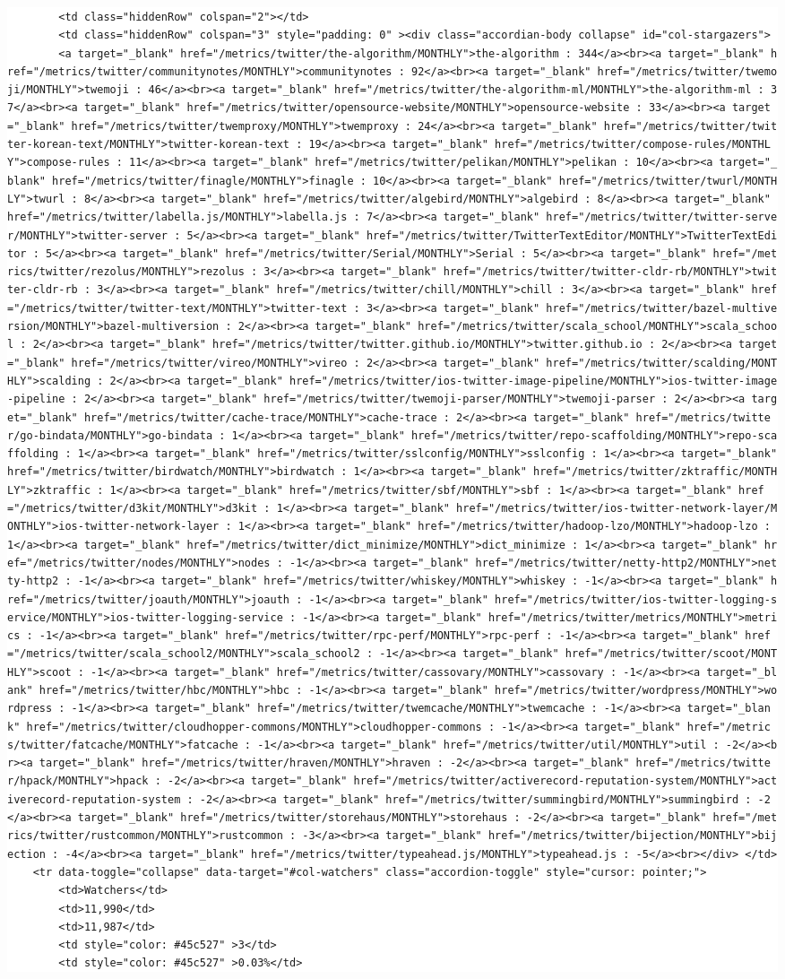             <td class="hiddenRow" colspan="2"></td>
            <td class="hiddenRow" colspan="3" style="padding: 0" ><div class="accordian-body collapse" id="col-stargazers">
            <a target="_blank" href="/metrics/twitter/the-algorithm/MONTHLY">the-algorithm : 344</a><br><a target="_blank" href="/metrics/twitter/communitynotes/MONTHLY">communitynotes : 92</a><br><a target="_blank" href="/metrics/twitter/twemoji/MONTHLY">twemoji : 46</a><br><a target="_blank" href="/metrics/twitter/the-algorithm-ml/MONTHLY">the-algorithm-ml : 37</a><br><a target="_blank" href="/metrics/twitter/opensource-website/MONTHLY">opensource-website : 33</a><br><a target="_blank" href="/metrics/twitter/twemproxy/MONTHLY">twemproxy : 24</a><br><a target="_blank" href="/metrics/twitter/twitter-korean-text/MONTHLY">twitter-korean-text : 19</a><br><a target="_blank" href="/metrics/twitter/compose-rules/MONTHLY">compose-rules : 11</a><br><a target="_blank" href="/metrics/twitter/pelikan/MONTHLY">pelikan : 10</a><br><a target="_blank" href="/metrics/twitter/finagle/MONTHLY">finagle : 10</a><br><a target="_blank" href="/metrics/twitter/twurl/MONTHLY">twurl : 8</a><br><a target="_blank" href="/metrics/twitter/algebird/MONTHLY">algebird : 8</a><br><a target="_blank" href="/metrics/twitter/labella.js/MONTHLY">labella.js : 7</a><br><a target="_blank" href="/metrics/twitter/twitter-server/MONTHLY">twitter-server : 5</a><br><a target="_blank" href="/metrics/twitter/TwitterTextEditor/MONTHLY">TwitterTextEditor : 5</a><br><a target="_blank" href="/metrics/twitter/Serial/MONTHLY">Serial : 5</a><br><a target="_blank" href="/metrics/twitter/rezolus/MONTHLY">rezolus : 3</a><br><a target="_blank" href="/metrics/twitter/twitter-cldr-rb/MONTHLY">twitter-cldr-rb : 3</a><br><a target="_blank" href="/metrics/twitter/chill/MONTHLY">chill : 3</a><br><a target="_blank" href="/metrics/twitter/twitter-text/MONTHLY">twitter-text : 3</a><br><a target="_blank" href="/metrics/twitter/bazel-multiversion/MONTHLY">bazel-multiversion : 2</a><br><a target="_blank" href="/metrics/twitter/scala_school/MONTHLY">scala_school : 2</a><br><a target="_blank" href="/metrics/twitter/twitter.github.io/MONTHLY">twitter.github.io : 2</a><br><a target="_blank" href="/metrics/twitter/vireo/MONTHLY">vireo : 2</a><br><a target="_blank" href="/metrics/twitter/scalding/MONTHLY">scalding : 2</a><br><a target="_blank" href="/metrics/twitter/ios-twitter-image-pipeline/MONTHLY">ios-twitter-image-pipeline : 2</a><br><a target="_blank" href="/metrics/twitter/twemoji-parser/MONTHLY">twemoji-parser : 2</a><br><a target="_blank" href="/metrics/twitter/cache-trace/MONTHLY">cache-trace : 2</a><br><a target="_blank" href="/metrics/twitter/go-bindata/MONTHLY">go-bindata : 1</a><br><a target="_blank" href="/metrics/twitter/repo-scaffolding/MONTHLY">repo-scaffolding : 1</a><br><a target="_blank" href="/metrics/twitter/sslconfig/MONTHLY">sslconfig : 1</a><br><a target="_blank" href="/metrics/twitter/birdwatch/MONTHLY">birdwatch : 1</a><br><a target="_blank" href="/metrics/twitter/zktraffic/MONTHLY">zktraffic : 1</a><br><a target="_blank" href="/metrics/twitter/sbf/MONTHLY">sbf : 1</a><br><a target="_blank" href="/metrics/twitter/d3kit/MONTHLY">d3kit : 1</a><br><a target="_blank" href="/metrics/twitter/ios-twitter-network-layer/MONTHLY">ios-twitter-network-layer : 1</a><br><a target="_blank" href="/metrics/twitter/hadoop-lzo/MONTHLY">hadoop-lzo : 1</a><br><a target="_blank" href="/metrics/twitter/dict_minimize/MONTHLY">dict_minimize : 1</a><br><a target="_blank" href="/metrics/twitter/nodes/MONTHLY">nodes : -1</a><br><a target="_blank" href="/metrics/twitter/netty-http2/MONTHLY">netty-http2 : -1</a><br><a target="_blank" href="/metrics/twitter/whiskey/MONTHLY">whiskey : -1</a><br><a target="_blank" href="/metrics/twitter/joauth/MONTHLY">joauth : -1</a><br><a target="_blank" href="/metrics/twitter/ios-twitter-logging-service/MONTHLY">ios-twitter-logging-service : -1</a><br><a target="_blank" href="/metrics/twitter/metrics/MONTHLY">metrics : -1</a><br><a target="_blank" href="/metrics/twitter/rpc-perf/MONTHLY">rpc-perf : -1</a><br><a target="_blank" href="/metrics/twitter/scala_school2/MONTHLY">scala_school2 : -1</a><br><a target="_blank" href="/metrics/twitter/scoot/MONTHLY">scoot : -1</a><br><a target="_blank" href="/metrics/twitter/cassovary/MONTHLY">cassovary : -1</a><br><a target="_blank" href="/metrics/twitter/hbc/MONTHLY">hbc : -1</a><br><a target="_blank" href="/metrics/twitter/wordpress/MONTHLY">wordpress : -1</a><br><a target="_blank" href="/metrics/twitter/twemcache/MONTHLY">twemcache : -1</a><br><a target="_blank" href="/metrics/twitter/cloudhopper-commons/MONTHLY">cloudhopper-commons : -1</a><br><a target="_blank" href="/metrics/twitter/fatcache/MONTHLY">fatcache : -1</a><br><a target="_blank" href="/metrics/twitter/util/MONTHLY">util : -2</a><br><a target="_blank" href="/metrics/twitter/hraven/MONTHLY">hraven : -2</a><br><a target="_blank" href="/metrics/twitter/hpack/MONTHLY">hpack : -2</a><br><a target="_blank" href="/metrics/twitter/activerecord-reputation-system/MONTHLY">activerecord-reputation-system : -2</a><br><a target="_blank" href="/metrics/twitter/summingbird/MONTHLY">summingbird : -2</a><br><a target="_blank" href="/metrics/twitter/storehaus/MONTHLY">storehaus : -2</a><br><a target="_blank" href="/metrics/twitter/rustcommon/MONTHLY">rustcommon : -3</a><br><a target="_blank" href="/metrics/twitter/bijection/MONTHLY">bijection : -4</a><br><a target="_blank" href="/metrics/twitter/typeahead.js/MONTHLY">typeahead.js : -5</a><br></div> </td>
        <tr data-toggle="collapse" data-target="#col-watchers" class="accordion-toggle" style="cursor: pointer;">
            <td>Watchers</td>
            <td>11,990</td>
            <td>11,987</td>
            <td style="color: #45c527" >3</td>
            <td style="color: #45c527" >0.03%</td>